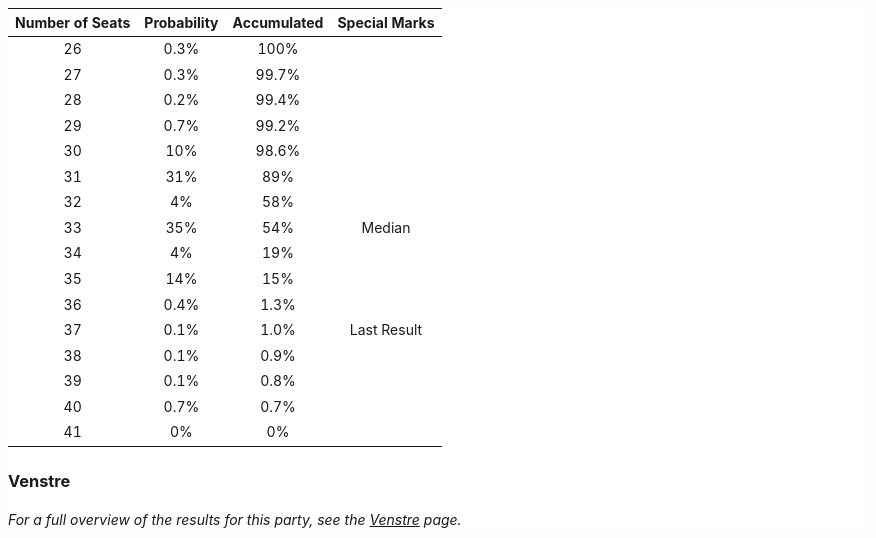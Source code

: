 | Number of Seats | Probability | Accumulated | Special Marks |
|:---------------:|:-----------:|:-----------:|:-------------:|
| 26 | 0.3% | 100% |  |
| 27 | 0.3% | 99.7% |  |
| 28 | 0.2% | 99.4% |  |
| 29 | 0.7% | 99.2% |  |
| 30 | 10% | 98.6% |  |
| 31 | 31% | 89% |  |
| 32 | 4% | 58% |  |
| 33 | 35% | 54% | Median |
| 34 | 4% | 19% |  |
| 35 | 14% | 15% |  |
| 36 | 0.4% | 1.3% |  |
| 37 | 0.1% | 1.0% | Last Result |
| 38 | 0.1% | 0.9% |  |
| 39 | 0.1% | 0.8% |  |
| 40 | 0.7% | 0.7% |  |
| 41 | 0% | 0% |  |

### Venstre

*For a full overview of the results for this party, see the [Venstre](party-venstre.html) page.*
